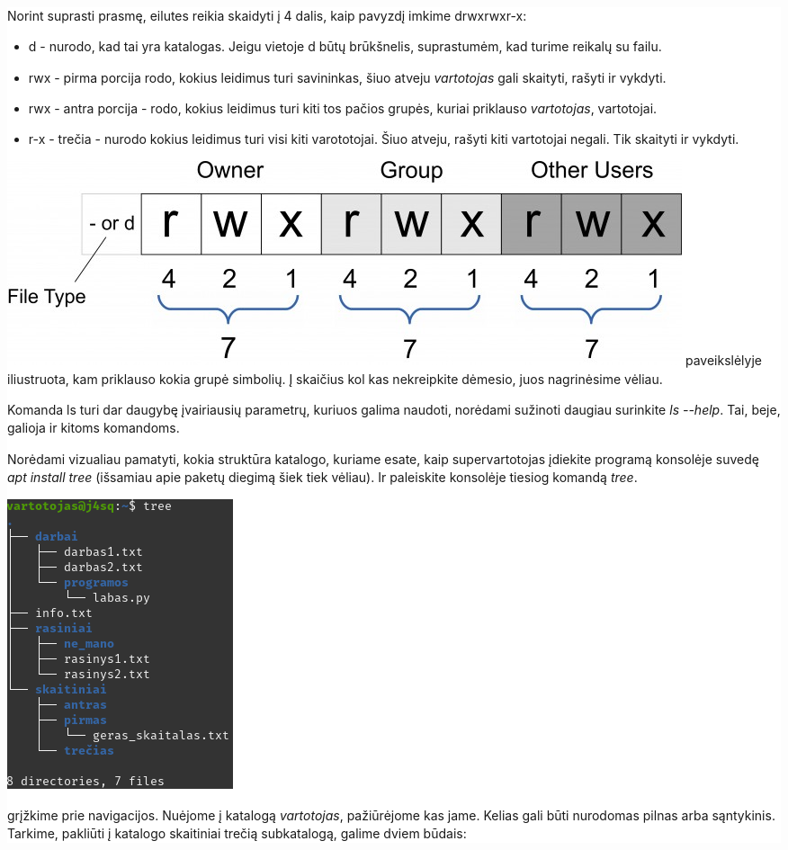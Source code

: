 Norint suprasti prasmę, eilutes reikia skaidyti į 4 dalis, kaip pavyzdį imkime drwxrwxr-x:

* d - nurodo, kad tai yra katalogas. Jeigu vietoje d būtų brūkšnelis, suprastumėm, kad turime reikalų su failu. 

* rwx - pirma porcija rodo, kokius leidimus turi savininkas, šiuo atveju *vartotojas* gali skaityti, rašyti ir vykdyti.

* rwx - antra porcija - rodo, kokius leidimus turi kiti tos pačios grupės, kuriai priklauso *vartotojas*, vartotojai.

* r-x - trečia - nurodo kokius leidimus turi visi kiti varototojai. Šiuo atveju, rašyti kiti vartotojai negali. Tik skaityti ir vykdyti.

![](777.jpg) paveikslėlyje iliustruota, kam priklauso kokia grupė simbolių. Į skaičius kol kas nekreipkite dėmesio, juos nagrinėsime vėliau.

Komanda ls turi dar daugybę įvairiausių parametrų, kuriuos galima naudoti, norėdami sužinoti daugiau surinkite *ls --help*. Tai, beje, galioja ir kitoms komandoms. 

Norėdami vizualiau pamatyti, kokia struktūra katalogo, kuriame esate, kaip supervartotojas įdiekite programą konsolėje suvedę *apt install tree* (išsamiau apie paketų diegimą šiek tiek vėliau). Ir paleiskite konsolėje tiesiog komandą *tree*.

![](tree.png)

grįžkime prie navigacijos. Nuėjome į katalogą *vartotojas*, pažiūrėjome kas jame. Kelias gali būti nurodomas pilnas arba sąntykinis. Tarkime, pakliūti į katalogo skaitiniai trečią subkatalogą, galime dviem būdais:
